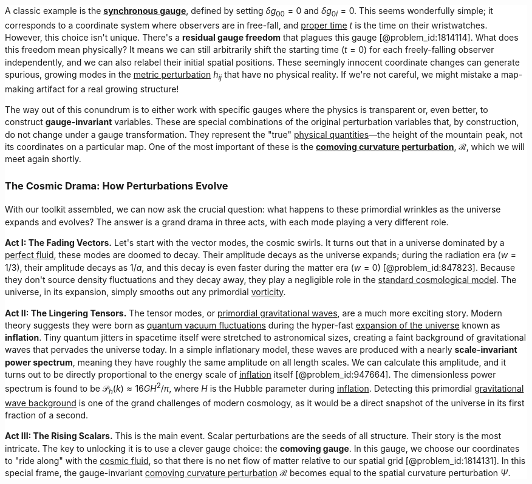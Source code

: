 A classic example is the **[synchronous gauge](@article_id:157290)**, defined by setting $\delta g_{00} = 0$ and $\delta g_{0i} = 0$. This seems wonderfully simple; it corresponds to a coordinate system where observers are in free-fall, and [proper time](@article_id:191630) $t$ is the time on their wristwatches. However, this choice isn't unique. There's a **residual gauge freedom** that plagues this gauge [@problem_id:1814114]. What does this freedom mean physically? It means we can still arbitrarily shift the starting time ($t=0$) for each freely-falling observer independently, and we can also relabel their initial spatial positions. These seemingly innocent coordinate changes can generate spurious, growing modes in the [metric perturbation](@article_id:157404) $h_{ij}$ that have no physical reality. If we're not careful, we might mistake a map-making artifact for a real growing structure!

The way out of this conundrum is to either work with specific gauges where the physics is transparent or, even better, to construct **gauge-invariant** variables. These are special combinations of the original perturbation variables that, by construction, do not change under a gauge transformation. They represent the "true" [physical quantities](@article_id:176901)—the height of the mountain peak, not its coordinates on a particular map. One of the most important of these is the **[comoving curvature perturbation](@article_id:160963)**, $\mathcal{R}$, which we will meet again shortly.

### The Cosmic Drama: How Perturbations Evolve

With our toolkit assembled, we can now ask the crucial question: what happens to these primordial wrinkles as the universe expands and evolves? The answer is a grand drama in three acts, with each mode playing a very different role.

**Act I: The Fading Vectors.** Let's start with the vector modes, the cosmic swirls. It turns out that in a universe dominated by a [perfect fluid](@article_id:161415), these modes are doomed to decay. Their amplitude decays as the universe expands; during the radiation era ($w=1/3$), their amplitude decays as $1/a$, and this decay is even faster during the matter era ($w=0$) [@problem_id:847823]. Because they don't source density fluctuations and they decay away, they play a negligible role in the [standard cosmological model](@article_id:159339). The universe, in its expansion, simply smooths out any primordial [vorticity](@article_id:142253).

**Act II: The Lingering Tensors.** The tensor modes, or [primordial gravitational waves](@article_id:160586), are a much more exciting story. Modern theory suggests they were born as [quantum vacuum fluctuations](@article_id:141088) during the hyper-fast [expansion of the universe](@article_id:159987) known as **inflation**. Tiny quantum jitters in spacetime itself were stretched to astronomical sizes, creating a faint background of gravitational waves that pervades the universe today. In a simple inflationary model, these waves are produced with a nearly **scale-invariant power spectrum**, meaning they have roughly the same amplitude on all length scales. We can calculate this amplitude, and it turns out to be directly proportional to the energy scale of [inflation](@article_id:160710) itself [@problem_id:947664]. The dimensionless power spectrum is found to be $\mathcal{P}_h(k) \approx 16 G H^2 / \pi$, where $H$ is the Hubble parameter during [inflation](@article_id:160710). Detecting this primordial [gravitational wave background](@article_id:634702) is one of the grand challenges of modern cosmology, as it would be a direct snapshot of the universe in its first fraction of a second.

**Act III: The Rising Scalars.** This is the main event. Scalar perturbations are the seeds of all structure. Their story is the most intricate. The key to unlocking it is to use a clever gauge choice: the **comoving gauge**. In this gauge, we choose our coordinates to "ride along" with the [cosmic fluid](@article_id:160951), so that there is no net flow of matter relative to our spatial grid [@problem_id:1814131]. In this special frame, the gauge-invariant [comoving curvature perturbation](@article_id:160963) $\mathcal{R}$ becomes equal to the spatial curvature perturbation $\Psi$.
